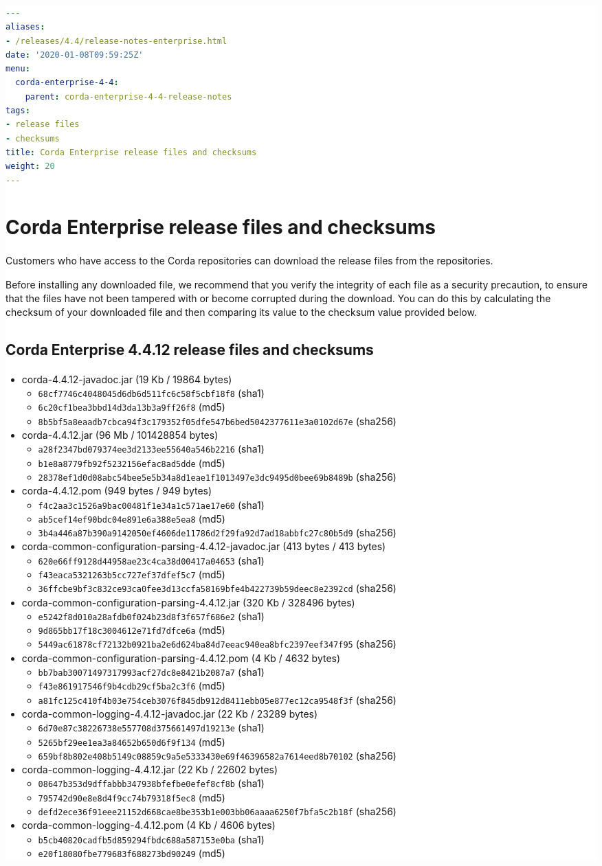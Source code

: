 ```yaml
---
aliases:
- /releases/4.4/release-notes-enterprise.html
date: '2020-01-08T09:59:25Z'
menu:
  corda-enterprise-4-4:
    parent: corda-enterprise-4-4-release-notes
tags:
- release files
- checksums
title: Corda Enterprise release files and checksums
weight: 20
---
```


# Corda Enterprise release files and checksums

Customers who have access to the Corda repositories can download the release files from the repositories.

Before installing any downloaded file, we recommend that you verify the integrity of each file as a security precaution, to ensure that the files have not been tampered with or become corrupted during the download. You can do this by calculating the checksum of your downloaded file and then comparing its value to the checksum value provided below.

## Corda Enterprise 4.4.12 release files and checksums

* corda-4.4.12-javadoc.jar (19 Kb / 19864 bytes)
  * `68cf7746c4048045d6db6d511fc6c58f5cbf18f8` (sha1)
  * `6c20cf1bea3bbd14d3da13b3a9ff26f8` (md5)
  * `8b5bf5a8eaadb7cbca94f3c179352f05dfe547b6bed5042377611e3a0102d67e` (sha256)
* corda-4.4.12.jar (96 Mb / 101428854 bytes)
  * `a28f2347bd079374ee3d2133ee55640a546b2216` (sha1)
  * `b1e8a8779fb92f5232156efac8ad5dde` (md5)
  * `28378ef1d0d08abc54bee5e5b34a8d1eae1f1013497e3dc9495d0bee69b8489b` (sha256)
* corda-4.4.12.pom (949 bytes / 949 bytes)
  * `f4c2aa3c1526a9bac00481f1e34a1c571ae17e60` (sha1)
  * `ab5cef14ef90bdc04e891e6a388e5ea8` (md5)
  * `3b4a446a87b390a9142050ef4606de11786d2f29fa92d7ad18abbfc27c80b5d9` (sha256)
* corda-common-configuration-parsing-4.4.12-javadoc.jar (413 bytes / 413 bytes)
  * `620e66ff9128d44958ae23c4ca38d00417a04653` (sha1)
  * `f43eaca5321263b5cc727ef37dfef5c7` (md5)
  * `36ffcbe9bf3c832ce93ca0fee3d13ccfa58169bfe4b422739b59deec8e2392cd` (sha256)
* corda-common-configuration-parsing-4.4.12.jar (320 Kb / 328496 bytes)
  * `e5242f8d010a28afdb0f024b23d8f3f657f686e2` (sha1)
  * `9d865bb17f18c3004612e71fd7dfce6a` (md5)
  * `5449ac61878cf72132b0921ba2e6d624ba84d7eeac940ea8bfc2397eef347f95` (sha256)
* corda-common-configuration-parsing-4.4.12.pom (4 Kb / 4632 bytes)
  * `bb7bab30071497317993acf27dc8e8421b2087a7` (sha1)
  * `f43e861917546f9b4cdb29cf5ba2c3f6` (md5)
  * `a81fc125c410f4b03e754ceb3076f845db912d8411ebb05e877ec12ca9548f3f` (sha256)
* corda-common-logging-4.4.12-javadoc.jar (22 Kb / 23289 bytes)
  * `6d70e87c38226738e557708d375661497d19213e` (sha1)
  * `5265bf29ee1ea3a84652b650d6f9f134` (md5)
  * `659bf8b802e408b5149c08859c9a5e5333430e69f46396582a7614eed8b70102` (sha256)
* corda-common-logging-4.4.12.jar (22 Kb / 22602 bytes)
  * `08647b353d9dffabbb347938bfefbe0efef8cf8b` (sha1)
  * `795742d90e8e8d4f9cc74b79318f5ec8` (md5)
  * `defd2ece36f91eee21152d668cae8be353b1e003bb06aaaa6250f7bfa5c2b18f` (sha256)
* corda-common-logging-4.4.12.pom (4 Kb / 4606 bytes)
  * `b5cb40820cadfb5d859294fbdc688a587153e0ba` (sha1)
  * `e20f18080fbe779683f688273bd90249` (md5)